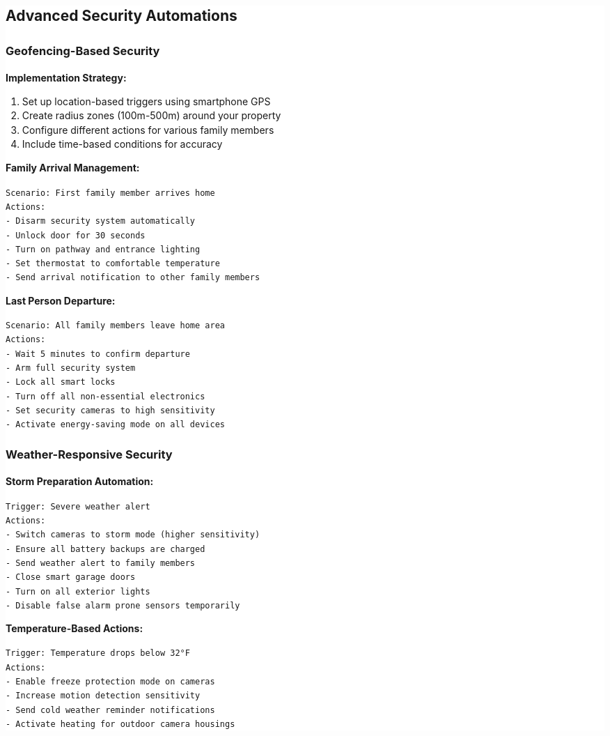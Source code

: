 ## Advanced Security Automations

### Geofencing-Based Security

**Implementation Strategy:**
1. Set up location-based triggers using smartphone GPS
2. Create radius zones (100m-500m) around your property
3. Configure different actions for various family members
4. Include time-based conditions for accuracy

**Family Arrival Management:**
```
Scenario: First family member arrives home
Actions:
- Disarm security system automatically
- Unlock door for 30 seconds
- Turn on pathway and entrance lighting
- Set thermostat to comfortable temperature
- Send arrival notification to other family members
```

**Last Person Departure:**
```
Scenario: All family members leave home area
Actions:
- Wait 5 minutes to confirm departure
- Arm full security system
- Lock all smart locks
- Turn off all non-essential electronics
- Set security cameras to high sensitivity
- Activate energy-saving mode on all devices
```

### Weather-Responsive Security

**Storm Preparation Automation:**
```
Trigger: Severe weather alert
Actions:
- Switch cameras to storm mode (higher sensitivity)
- Ensure all battery backups are charged
- Send weather alert to family members
- Close smart garage doors
- Turn on all exterior lights
- Disable false alarm prone sensors temporarily
```

**Temperature-Based Actions:**
```
Trigger: Temperature drops below 32°F
Actions:
- Enable freeze protection mode on cameras
- Increase motion detection sensitivity
- Send cold weather reminder notifications
- Activate heating for outdoor camera housings
```
